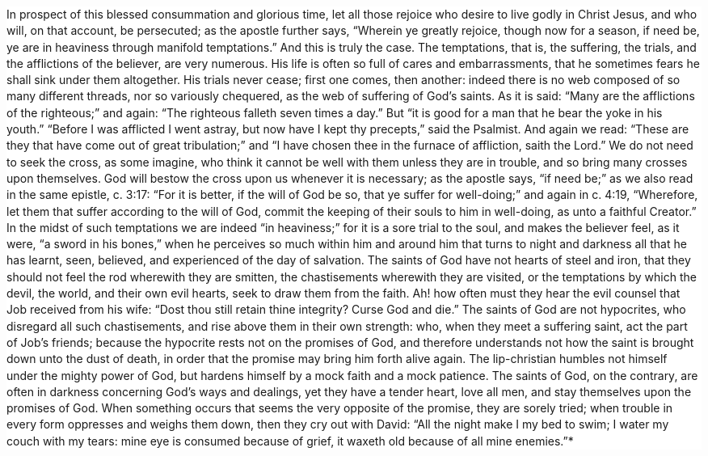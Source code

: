 In prospect of this blessed consummation and glorious time, let all those rejoice who desire to live godly in Christ Jesus, and who will, on that account, be persecuted; as the apostle further says, “Wherein ye greatly rejoice, though now for a season, if need be, ye are in heaviness through manifold temptations.” And this is truly the case. The temptations, that is, the suffering, the trials, and the afflictions of the believer, are very numerous. His life is often so full of cares and embarrassments, that he sometimes fears he shall sink under them altogether. His trials never cease; first one comes, then another: indeed there is no web composed of so many different threads, nor so variously chequered, as the web of suffering of God’s saints. As it is said: “Many are the afflictions of the righteous;” and again: “The righteous falleth seven times a day.” But “it is good for a man that he bear the yoke in his youth.” “Before I was afflicted I went astray, but now have I kept thy precepts,” said the Psalmist. And again we read: “These are they that have come out of great tribulation;” and “I have chosen thee in the furnace of affliction, saith the Lord.” We do not need to seek the cross, as some imagine, who think it cannot be well with them unless they are in trouble, and so bring many crosses upon themselves. God will bestow the cross upon us whenever it is necessary; as the apostle says, “if need be;” as we also read in the same epistle, c. 3:17: “For it is better, if the will of God be so, that ye suffer for well-doing;” and again in c. 4:19, “Wherefore, let them that suffer according to the will of God, commit the keeping of their souls to him in well-doing, as unto a faithful Creator.” In the midst of such temptations we are indeed “in heaviness;” for it is a sore trial to the soul, and makes the believer feel, as it were, “a sword in his bones,” when he perceives so much within him and around him that turns to night and darkness all that he has learnt, seen, believed, and experienced of the day of salvation. The saints of God have not hearts of steel and iron, that they should not feel the rod wherewith they are smitten, the chastisements wherewith they are visited, or the temptations by which the devil, the world, and their own evil hearts, seek to draw them from the faith. Ah! how often must they hear the evil counsel that Job received from his wife: “Dost thou still retain thine integrity? Curse God and die.” The saints of God are not hypocrites, who disregard all such chastisements, and rise above them in their own strength: who, when they meet a suffering saint, act the part of Job’s friends; because the hypocrite rests not on the promises of God, and therefore understands not how the saint is brought down unto the dust of death, in order that the promise may bring him forth alive again. The lip-christian humbles not himself under the mighty power of God, but hardens himself by a mock faith and a mock patience. The saints of God, on the contrary, are often in darkness concerning God’s ways and dealings, yet they have a tender heart, love all men, and stay themselves upon the promises of God. When something occurs that seems the very opposite of the promise, they are sorely tried; when trouble in every form oppresses and weighs them down, then they cry out with David: “All the night make I my bed to swim; I water my couch with my tears: mine eye is consumed because of grief, it waxeth old because of all mine enemies.”*

